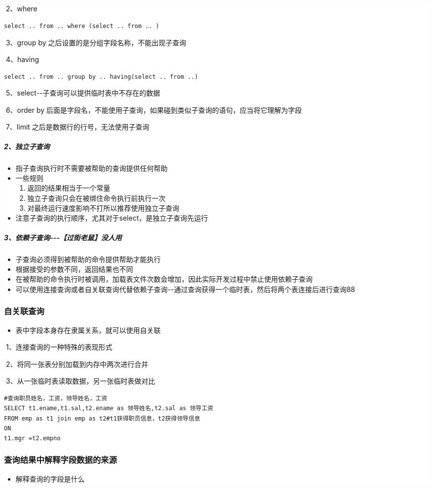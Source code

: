 ​				2、where

```mysql
select .. from .. where (select .. from .. )
```

​				3、group by 之后设置的是分组字段名称，不能出现子查询

​				4、having

```mysql
select .. from .. group by .. having(select .. from ..)
```

​				5、select--子查询可以提供临时表中不存在的数据

​				6、order by 后面是字段名，不能使用子查询，如果碰到类似子查询的语句，应当将它理解为字段

​				7、limit 之后是数据行的行号，无法使用子查询

##### 2、独立子查询

+ 指子查询执行时不需要被帮助的查询提供任何帮助
+ 一些规则
  1. 返回的结果相当于一个常量
  2. 独立子查询只会在被绑住命令执行前执行一次
  3. 对最终运行速度影响不打所以推荐使用独立子查询
+ 注意子查询的执行顺序，尤其对于select，是独立子查询先运行

##### 3、依赖子查询---【过街老鼠】没人用

+ 子查询必须得到被帮助的命令提供帮助才能执行
+ 根据接受的参数不同，返回结果也不同
+ 在被帮助的命令执行时被调用，加载表文件次数会增加，因此实际开发过程中禁止使用依赖子查询
+ 可以使用连接查询或者自关联查询代替依赖子查询--通过查询获得一个临时表，然后将两个表连接后进行查询88

### 自关联查询

+ 表中字段本身存在隶属关系，就可以使用自关联

​	1、连接查询的一种特殊的表现形式

​	2、将同一张表分别加载到内存中两次进行合并

​	3、从一张临时表读取数据，另一张临时表做对比

```mysql
#查询职员姓名，工资，领导姓名，工资
SELECT t1.ename,t1.sal,t2.ename as 领导姓名,t2.sal as 领导工资
FROM emp as t1 join emp as t2#t1获得职员信息，t2获得领导信息
ON 
t1.mgr =t2.empno

```

### 查询结果中解释字段数据的来源

+ 解释查询的字段是什么
